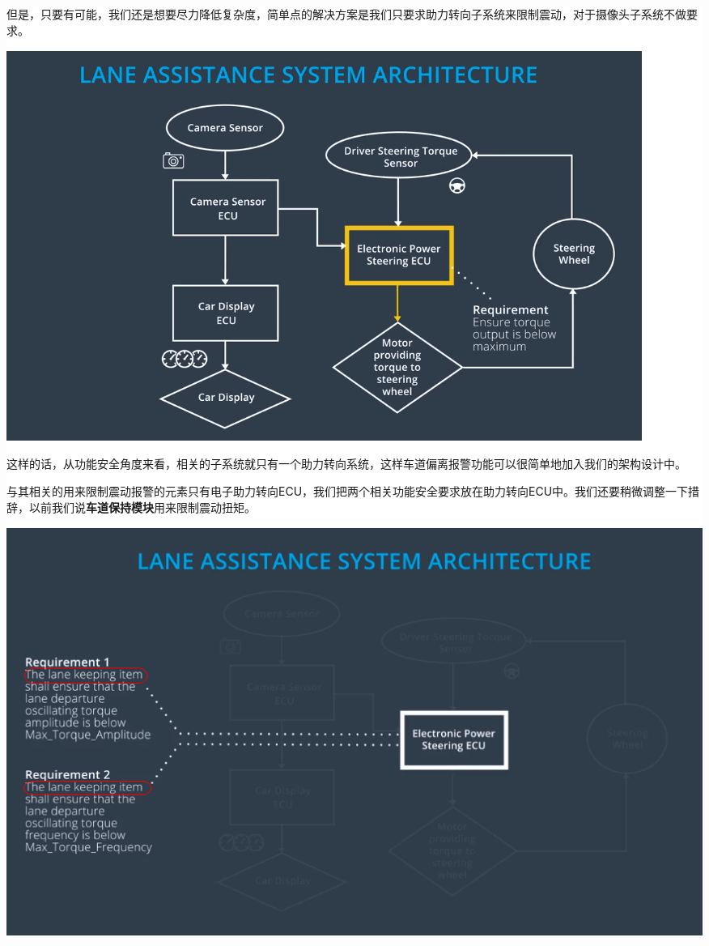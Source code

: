 但是，只要有可能，我们还是想要尽力降低复杂度，简单点的解决方案是我们只要求助力转向子系统来限制震动，对于摄像头子系统不做要求。

![](./images/4-4-5.png)

这样的话，从功能安全角度来看，相关的子系统就只有一个助力转向系统，这样车道偏离报警功能可以很简单地加入我们的架构设计中。

与其相关的用来限制震动报警的元素只有电子助力转向ECU，我们把两个相关功能安全要求放在助力转向ECU中。我们还要稍微调整一下措辞，以前我们说**车道保持模块**用来限制震动扭矩。

![](./images/4-4-6.png)
